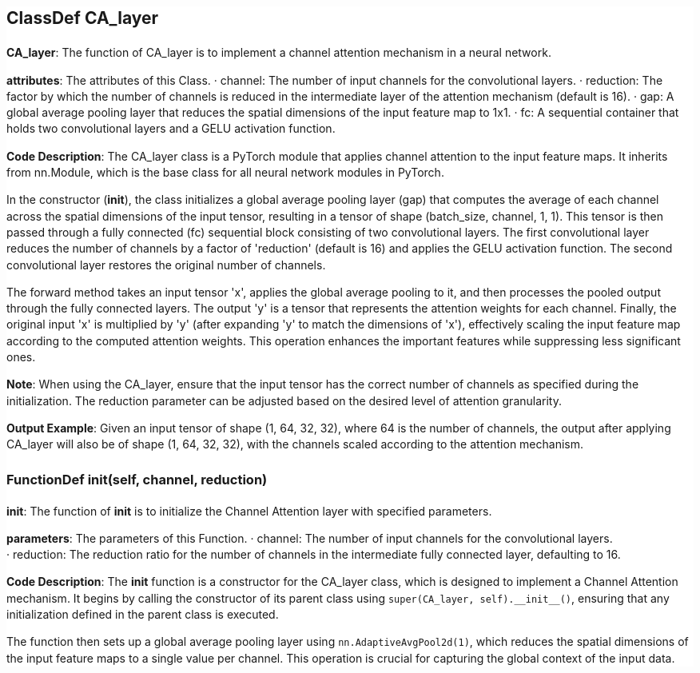 ## ClassDef CA_layer
**CA_layer**: The function of CA_layer is to implement a channel attention mechanism in a neural network.

**attributes**: The attributes of this Class.
· channel: The number of input channels for the convolutional layers.
· reduction: The factor by which the number of channels is reduced in the intermediate layer of the attention mechanism (default is 16).
· gap: A global average pooling layer that reduces the spatial dimensions of the input feature map to 1x1.
· fc: A sequential container that holds two convolutional layers and a GELU activation function.

**Code Description**: The CA_layer class is a PyTorch module that applies channel attention to the input feature maps. It inherits from nn.Module, which is the base class for all neural network modules in PyTorch. 

In the constructor (__init__), the class initializes a global average pooling layer (gap) that computes the average of each channel across the spatial dimensions of the input tensor, resulting in a tensor of shape (batch_size, channel, 1, 1). This tensor is then passed through a fully connected (fc) sequential block consisting of two convolutional layers. The first convolutional layer reduces the number of channels by a factor of 'reduction' (default is 16) and applies the GELU activation function. The second convolutional layer restores the original number of channels. 

The forward method takes an input tensor 'x', applies the global average pooling to it, and then processes the pooled output through the fully connected layers. The output 'y' is a tensor that represents the attention weights for each channel. Finally, the original input 'x' is multiplied by 'y' (after expanding 'y' to match the dimensions of 'x'), effectively scaling the input feature map according to the computed attention weights. This operation enhances the important features while suppressing less significant ones.

**Note**: When using the CA_layer, ensure that the input tensor has the correct number of channels as specified during the initialization. The reduction parameter can be adjusted based on the desired level of attention granularity.

**Output Example**: Given an input tensor of shape (1, 64, 32, 32), where 64 is the number of channels, the output after applying CA_layer will also be of shape (1, 64, 32, 32), with the channels scaled according to the attention mechanism.
### FunctionDef __init__(self, channel, reduction)
**__init__**: The function of __init__ is to initialize the Channel Attention layer with specified parameters.

**parameters**: The parameters of this Function.
· channel: The number of input channels for the convolutional layers.  
· reduction: The reduction ratio for the number of channels in the intermediate fully connected layer, defaulting to 16.

**Code Description**: The __init__ function is a constructor for the CA_layer class, which is designed to implement a Channel Attention mechanism. It begins by calling the constructor of its parent class using `super(CA_layer, self).__init__()`, ensuring that any initialization defined in the parent class is executed. 

The function then sets up a global average pooling layer using `nn.AdaptiveAvgPool2d(1)`, which reduces the spatial dimensions of the input feature maps to a single value per channel. This operation is crucial for capturing the global context of the input data.
